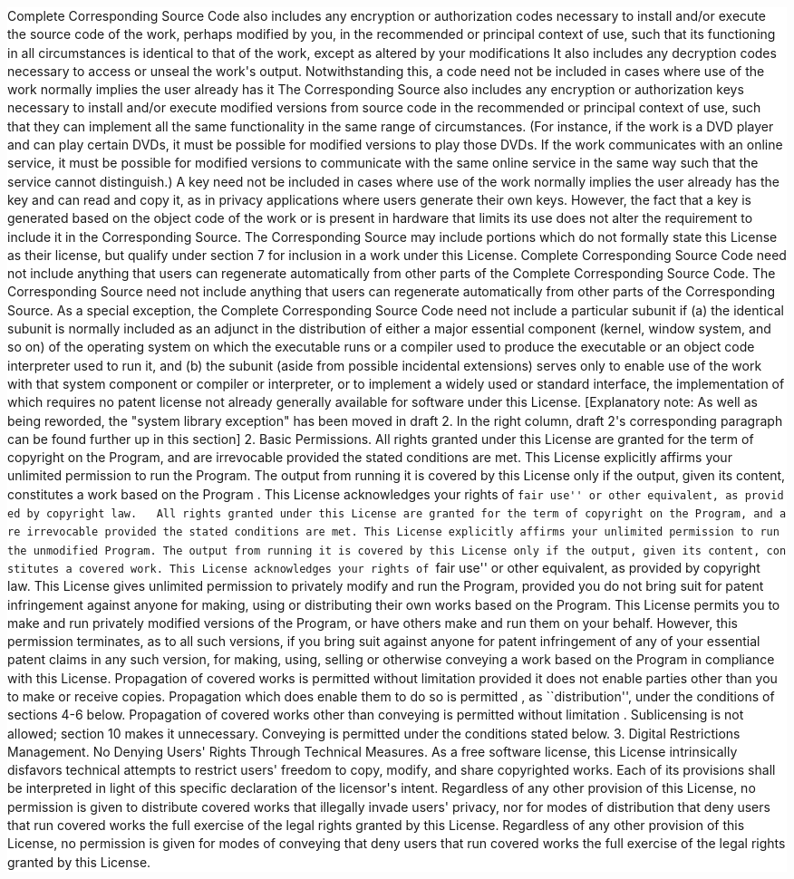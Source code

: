 Complete Corresponding Source Code also includes any encryption or authorization codes necessary to install and/or execute the source code of the work, perhaps modified by you, in the recommended or principal context of use, such that its functioning in all circumstances is identical to that of the work, except as altered by your modifications It also includes any decryption codes necessary to access or unseal the work's output. Notwithstanding this, a code need not be included in cases where use of the work normally implies the user already has it	The Corresponding Source also includes any encryption or authorization keys necessary to install and/or execute modified versions from source code in the recommended or principal context of use, such that they can implement all the same functionality in the same range of circumstances. (For instance, if the work is a DVD player and can play certain DVDs, it must be possible for modified versions to play those DVDs. If the work communicates with an online service, it must be possible for modified versions to communicate with the same online service in the same way such that the service cannot distinguish.) A key need not be included in cases where use of the work normally implies the user already has the key and can read and copy it, as in privacy applications where users generate their own keys. However, the fact that a key is generated based on the object code of the work or is present in hardware that limits its use does not alter the requirement to include it in the Corresponding Source.
The Corresponding Source may include portions which do not formally state this License as their license, but qualify under section 7 for inclusion in a work under this License.
Complete Corresponding Source Code need not include anything that users can regenerate automatically from other parts of the Complete Corresponding Source Code.	The Corresponding Source need not include anything that users can regenerate automatically from other parts of the Corresponding Source.
As a special exception, the Complete Corresponding Source Code need not include a particular subunit if (a) the identical subunit is normally included as an adjunct in the distribution of either a major essential component (kernel, window system, and so on) of the operating system on which the executable runs or a compiler used to produce the executable or an object code interpreter used to run it, and (b) the subunit (aside from possible incidental extensions) serves only to enable use of the work with that system component or compiler or interpreter, or to implement a widely used or standard interface, the implementation of which requires no patent license not already generally available for software under this License.	[Explanatory note: As well as being reworded, the "system library exception" has been moved in draft 2. In the right column, draft 2's corresponding paragraph can be found further up in this section]
2. Basic Permissions.
All rights granted under this License are granted for the term of copyright on the Program, and are irrevocable provided the stated conditions are met. This License explicitly affirms your unlimited permission to run the Program. The output from running it is covered by this License only if the output, given its content, constitutes a work based on the Program . This License acknowledges your rights of ``fair use'' or other equivalent, as provided by copyright law.	All rights granted under this License are granted for the term of copyright on the Program, and are irrevocable provided the stated conditions are met. This License explicitly affirms your unlimited permission to run the unmodified Program. The output from running it is covered by this License only if the output, given its content, constitutes a covered work. This License acknowledges your rights of ``fair use'' or other equivalent, as provided by copyright law.
This License gives unlimited permission to privately modify and run the Program, provided you do not bring suit for patent infringement against anyone for making, using or distributing their own works based on the Program.	This License permits you to make and run privately modified versions of the Program, or have others make and run them on your behalf. However, this permission terminates, as to all such versions, if you bring suit against anyone for patent infringement of any of your essential patent claims in any such version, for making, using, selling or otherwise conveying a work based on the Program in compliance with this License.
Propagation of covered works is permitted without limitation provided it does not enable parties other than you to make or receive copies. Propagation which does enable them to do so is permitted , as ``distribution'', under the conditions of sections 4-6 below.	Propagation of covered works other than conveying is permitted without limitation . Sublicensing is not allowed; section 10 makes it unnecessary. Conveying is permitted under the conditions stated below.
3. Digital Restrictions Management. No Denying Users' Rights Through Technical Measures.
As a free software license, this License intrinsically disfavors technical attempts to restrict users' freedom to copy, modify, and share copyrighted works. Each of its provisions shall be interpreted in light of this specific declaration of the licensor's intent. Regardless of any other provision of this License, no permission is given to distribute covered works that illegally invade users' privacy, nor for modes of distribution that deny users that run covered works the full exercise of the legal rights granted by this License.	Regardless of any other provision of this License, no permission is given for modes of conveying that deny users that run covered works the full exercise of the legal rights granted by this License.